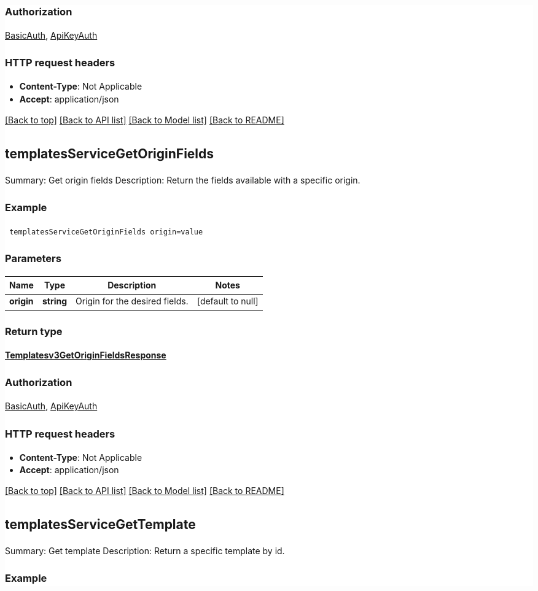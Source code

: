 ### Authorization

[BasicAuth](../README.md#BasicAuth), [ApiKeyAuth](../README.md#ApiKeyAuth)

### HTTP request headers

- **Content-Type**: Not Applicable
- **Accept**: application/json

[[Back to top]](#) [[Back to API list]](../README.md#documentation-for-api-endpoints) [[Back to Model list]](../README.md#documentation-for-models) [[Back to README]](../README.md)


## templatesServiceGetOriginFields

Summary: Get origin fields
Description: Return the fields available with a specific origin.

### Example

```bash
 templatesServiceGetOriginFields origin=value
```

### Parameters


Name | Type | Description  | Notes
------------- | ------------- | ------------- | -------------
 **origin** | **string** | Origin for the desired fields. | [default to null]

### Return type

[**Templatesv3GetOriginFieldsResponse**](Templatesv3GetOriginFieldsResponse.md)

### Authorization

[BasicAuth](../README.md#BasicAuth), [ApiKeyAuth](../README.md#ApiKeyAuth)

### HTTP request headers

- **Content-Type**: Not Applicable
- **Accept**: application/json

[[Back to top]](#) [[Back to API list]](../README.md#documentation-for-api-endpoints) [[Back to Model list]](../README.md#documentation-for-models) [[Back to README]](../README.md)


## templatesServiceGetTemplate

Summary: Get template
Description: Return a specific template by id.

### Example

